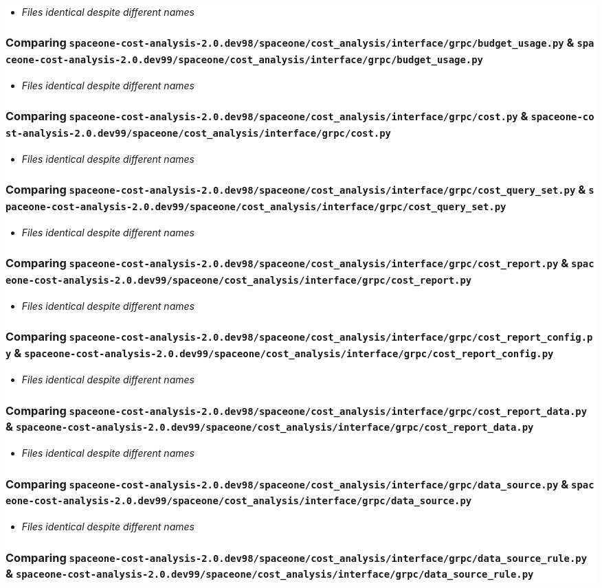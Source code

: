  * *Files identical despite different names*

### Comparing `spaceone-cost-analysis-2.0.dev98/spaceone/cost_analysis/interface/grpc/budget_usage.py` & `spaceone-cost-analysis-2.0.dev99/spaceone/cost_analysis/interface/grpc/budget_usage.py`

 * *Files identical despite different names*

### Comparing `spaceone-cost-analysis-2.0.dev98/spaceone/cost_analysis/interface/grpc/cost.py` & `spaceone-cost-analysis-2.0.dev99/spaceone/cost_analysis/interface/grpc/cost.py`

 * *Files identical despite different names*

### Comparing `spaceone-cost-analysis-2.0.dev98/spaceone/cost_analysis/interface/grpc/cost_query_set.py` & `spaceone-cost-analysis-2.0.dev99/spaceone/cost_analysis/interface/grpc/cost_query_set.py`

 * *Files identical despite different names*

### Comparing `spaceone-cost-analysis-2.0.dev98/spaceone/cost_analysis/interface/grpc/cost_report.py` & `spaceone-cost-analysis-2.0.dev99/spaceone/cost_analysis/interface/grpc/cost_report.py`

 * *Files identical despite different names*

### Comparing `spaceone-cost-analysis-2.0.dev98/spaceone/cost_analysis/interface/grpc/cost_report_config.py` & `spaceone-cost-analysis-2.0.dev99/spaceone/cost_analysis/interface/grpc/cost_report_config.py`

 * *Files identical despite different names*

### Comparing `spaceone-cost-analysis-2.0.dev98/spaceone/cost_analysis/interface/grpc/cost_report_data.py` & `spaceone-cost-analysis-2.0.dev99/spaceone/cost_analysis/interface/grpc/cost_report_data.py`

 * *Files identical despite different names*

### Comparing `spaceone-cost-analysis-2.0.dev98/spaceone/cost_analysis/interface/grpc/data_source.py` & `spaceone-cost-analysis-2.0.dev99/spaceone/cost_analysis/interface/grpc/data_source.py`

 * *Files identical despite different names*

### Comparing `spaceone-cost-analysis-2.0.dev98/spaceone/cost_analysis/interface/grpc/data_source_rule.py` & `spaceone-cost-analysis-2.0.dev99/spaceone/cost_analysis/interface/grpc/data_source_rule.py`
